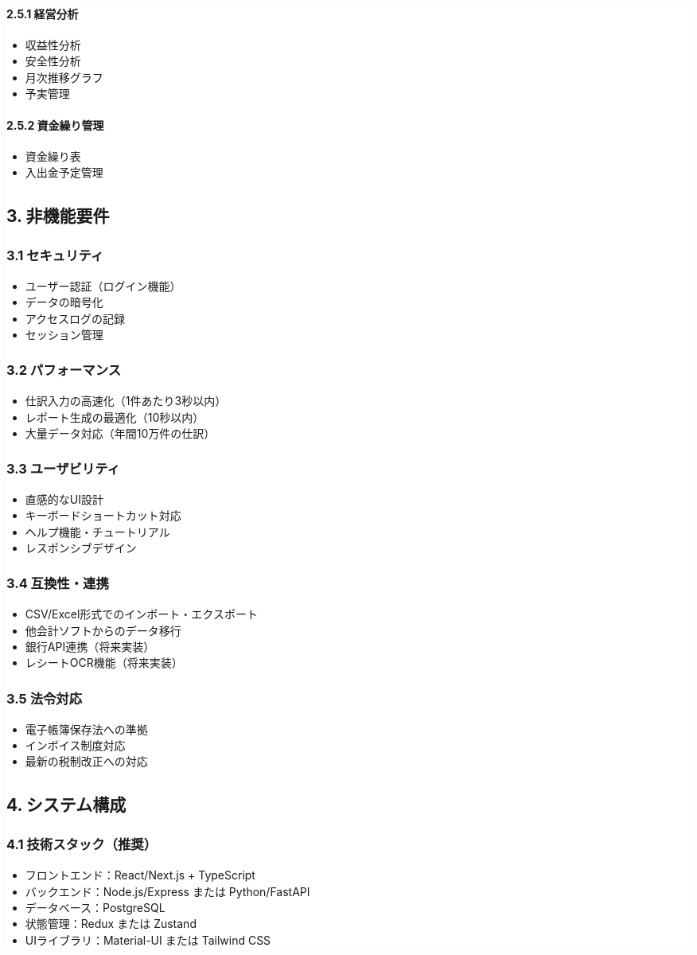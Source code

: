 #### 2.5.1 経営分析

- 収益性分析
- 安全性分析
- 月次推移グラフ
- 予実管理

#### 2.5.2 資金繰り管理

- 資金繰り表
- 入出金予定管理

## 3. 非機能要件

### 3.1 セキュリティ

- ユーザー認証（ログイン機能）
- データの暗号化
- アクセスログの記録
- セッション管理

### 3.2 パフォーマンス

- 仕訳入力の高速化（1件あたり3秒以内）
- レポート生成の最適化（10秒以内）
- 大量データ対応（年間10万件の仕訳）

### 3.3 ユーザビリティ

- 直感的なUI設計
- キーボードショートカット対応
- ヘルプ機能・チュートリアル
- レスポンシブデザイン

### 3.4 互換性・連携

- CSV/Excel形式でのインポート・エクスポート
- 他会計ソフトからのデータ移行
- 銀行API連携（将来実装）
- レシートOCR機能（将来実装）

### 3.5 法令対応

- 電子帳簿保存法への準拠
- インボイス制度対応
- 最新の税制改正への対応

## 4. システム構成

### 4.1 技術スタック（推奨）

- フロントエンド：React/Next.js + TypeScript
- バックエンド：Node.js/Express または Python/FastAPI
- データベース：PostgreSQL
- 状態管理：Redux または Zustand
- UIライブラリ：Material-UI または Tailwind CSS
